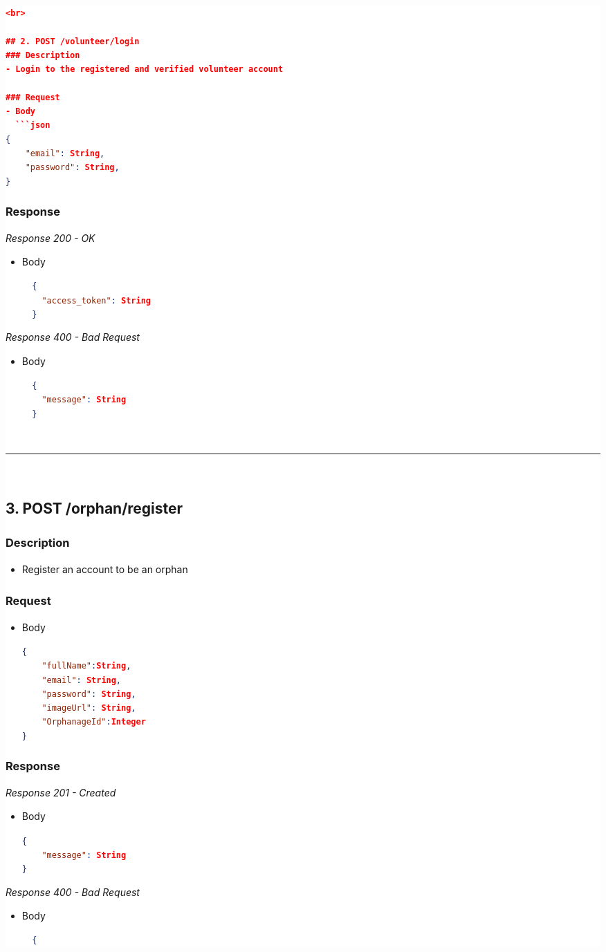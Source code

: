   ```json
 <br> 

## 2. POST /volunteer/login
### Description
- Login to the registered and verified volunteer account

### Request
- Body
    ```json
  {
      "email": String,
      "password": String,
  }
  ```
### Response
_Response 200 - OK_
- Body
    ```json
      {
        "access_token": String
      }
  ```
_Response 400 - Bad Request_
- Body
  ```json
    {
      "message": String
    }
    ```

 <br> 

---

 <br> 

## 3. POST /orphan/register
### Description
- Register an account to be an orphan

### Request
- Body
    ```json
  {
		"fullName":String,
		"email": String,
		"password": String,
		"imageUrl": String,
		"OrphanageId":Integer
  }
  ```
### Response
_Response 201 - Created_
- Body
    ```json
	{
		"message": String
	}
  ```
_Response 400 - Bad Request_
- Body
  ```json
	{
  ```
